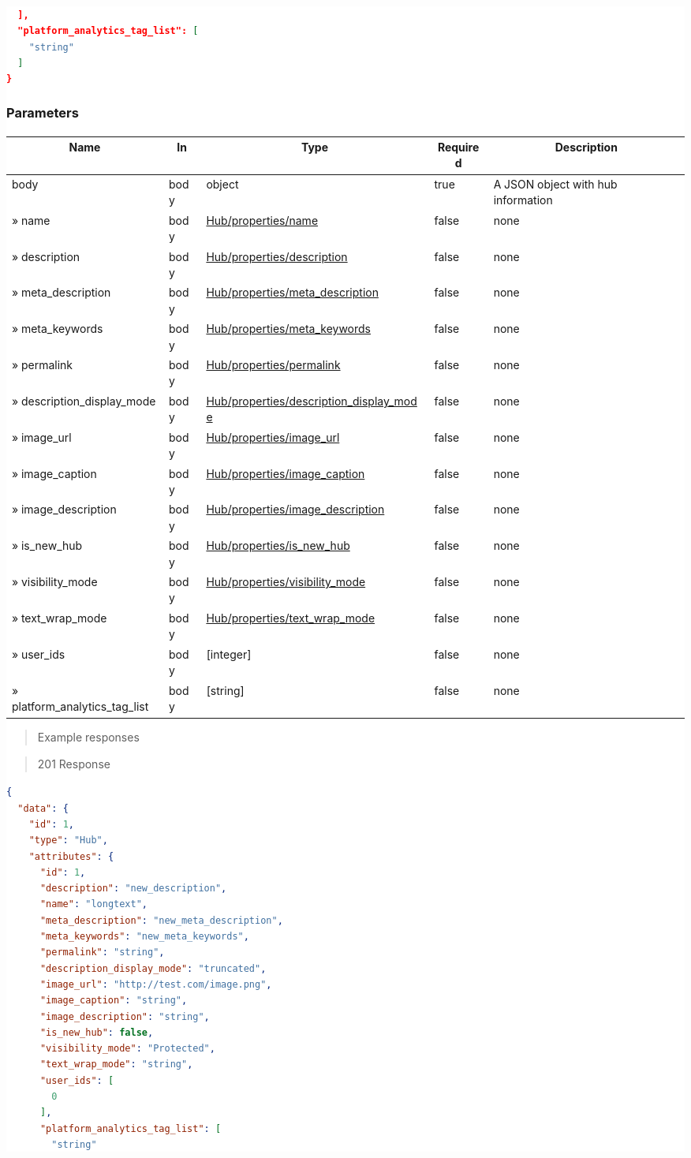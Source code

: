 ```json
  ],
  "platform_analytics_tag_list": [
    "string"
  ]
}
```

<h3 id="create-hub-parameters">Parameters</h3>

|Name|In|Type|Required|Description|
|---|---|---|---|---|
|body|body|object|true|A JSON object with hub information|
|» name|body|[Hub/properties/name](#schemahub/properties/name)|false|none|
|» description|body|[Hub/properties/description](#schemahub/properties/description)|false|none|
|» meta_description|body|[Hub/properties/meta_description](#schemahub/properties/meta_description)|false|none|
|» meta_keywords|body|[Hub/properties/meta_keywords](#schemahub/properties/meta_keywords)|false|none|
|» permalink|body|[Hub/properties/permalink](#schemahub/properties/permalink)|false|none|
|» description_display_mode|body|[Hub/properties/description_display_mode](#schemahub/properties/description_display_mode)|false|none|
|» image_url|body|[Hub/properties/image_url](#schemahub/properties/image_url)|false|none|
|» image_caption|body|[Hub/properties/image_caption](#schemahub/properties/image_caption)|false|none|
|» image_description|body|[Hub/properties/image_description](#schemahub/properties/image_description)|false|none|
|» is_new_hub|body|[Hub/properties/is_new_hub](#schemahub/properties/is_new_hub)|false|none|
|» visibility_mode|body|[Hub/properties/visibility_mode](#schemahub/properties/visibility_mode)|false|none|
|» text_wrap_mode|body|[Hub/properties/text_wrap_mode](#schemahub/properties/text_wrap_mode)|false|none|
|» user_ids|body|[integer]|false|none|
|» platform_analytics_tag_list|body|[string]|false|none|

> Example responses

> 201 Response

```json
{
  "data": {
    "id": 1,
    "type": "Hub",
    "attributes": {
      "id": 1,
      "description": "new_description",
      "name": "longtext",
      "meta_description": "new_meta_description",
      "meta_keywords": "new_meta_keywords",
      "permalink": "string",
      "description_display_mode": "truncated",
      "image_url": "http://test.com/image.png",
      "image_caption": "string",
      "image_description": "string",
      "is_new_hub": false,
      "visibility_mode": "Protected",
      "text_wrap_mode": "string",
      "user_ids": [
        0
      ],
      "platform_analytics_tag_list": [
        "string"
```